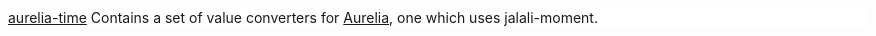 [aurelia-time](https://github.com/shahabganji/aurelia-time) Contains a set of value converters for [Aurelia](http://aurelia.io), one which uses jalali-moment.

[license-image]: http://img.shields.io/badge/license-MIT-blue.svg?style=flat
[license-url]: LICENSE

[npm-url]: https://npmjs.org/package/jalali-moment
[npm-version-image]: http://img.shields.io/npm/v/jalali-moment.svg?style=flat

[travis-url]: https://travis-ci.org/fingerpich/jalali-moment
[travis-image]: https://travis-ci.org/fingerpich/jalali-moment.png?branch=master

[packageQuality-image]: http://npm.packagequality.com/shield/jalali-moment.svg
[packageQuality-url]: http://packagequality.com/#?package=jalali-moment

[dependencies-quality]: https://david-dm.org/fingerpich/jalali-moment.svg
[dependencies-quality-url]: https://david-dm.org/fingerpich/jalali-moment

[dev-dependencies-quality]: https://david-dm.org/fingerpich/jalali-moment/dev-status.svg
[dev-dependencies-quality-url]: https://david-dm.org/fingerpich/jalali-moment?type=dev

[codacy-quality]:https://api.codacy.com/project/badge/Grade/1aa5b7aadfc24238bdf825d58cb2cba1
[codacy-quality-url]:https://www.codacy.com/app/zarei-bs/jalali-moment?utm_source=github.com&amp;utm_medium=referral&amp;utm_content=fingerpich/jalali-moment&amp;utm_campaign=Badge_Grade

[codacy-coverage]:https://api.codacy.com/project/badge/Coverage/1aa5b7aadfc24238bdf825d58cb2cba1
[codacy-coverage-url]:https://www.codacy.com/app/zarei-bs/jalali-moment?utm_source=github.com&utm_medium=referral&utm_content=fingerpich/jalali-moment&utm_campaign=Badge_Coverage
